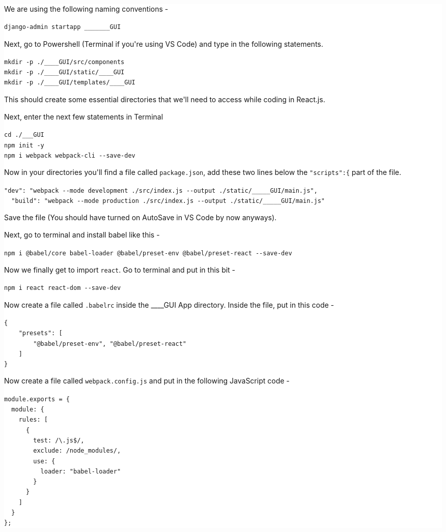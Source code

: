 We are using the following naming conventions -

```
django-admin startapp _______GUI
```

Next, go to Powershell (Terminal if you're using VS Code) and type in the following statements.

```
mkdir -p ./____GUI/src/components
mkdir -p ./____GUI/static/____GUI
mkdir -p ./____GUI/templates/____GUI
```

This should create some essential directories that we'll need to access while coding in React.js.

Next, enter the next few statements in Terminal 

```
cd ./___GUI
npm init -y
npm i webpack webpack-cli --save-dev
```

Now in your directories you'll find a file called `package.json`, add these two lines below the `"scripts":{` part of the file.

```
"dev": "webpack --mode development ./src/index.js --output ./static/_____GUI/main.js",
  "build": "webpack --mode production ./src/index.js --output ./static/_____GUI/main.js"

```
Save the file (You should have turned on AutoSave in VS Code by now anyways).

Next, go to terminal and install babel like this - 
```
npm i @babel/core babel-loader @babel/preset-env @babel/preset-react --save-dev
```

Now we finally get to import `react`. Go to terminal and put in this bit - 

```
npm i react react-dom --save-dev
```

Now create a file called `.babelrc` inside the ____GUI App directory. 
Inside the file, put in this code -
```
{
    "presets": [
        "@babel/preset-env", "@babel/preset-react"
    ]
}
```

Now create a file called `webpack.config.js` and put in the following JavaScript code - 

```
module.exports = {
  module: {
    rules: [
      {
        test: /\.js$/,
        exclude: /node_modules/,
        use: {
          loader: "babel-loader"
        }
      }
    ]
  }
};
```